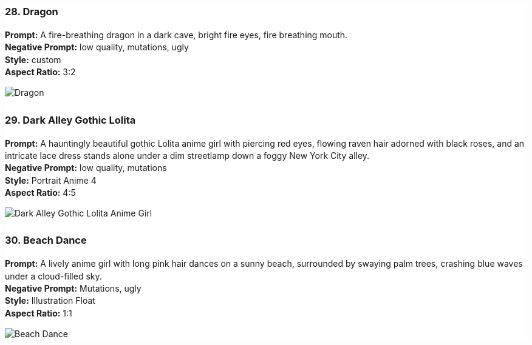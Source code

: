 ### 28. Dragon

**Prompt:** A fire-breathing dragon in a dark cave, bright fire eyes, fire breathing mouth.  
**Negative Prompt:** low quality, mutations, ugly  
**Style:** custom  
**Aspect Ratio:** 3:2

<img src="image4/Dragon.png" alt="Dragon" width="500" height="333"/>

### 29. Dark Alley Gothic Lolita

**Prompt:** A hauntingly beautiful gothic Lolita anime girl with piercing red eyes, flowing raven hair adorned with black roses, and an intricate lace dress stands alone under a dim streetlamp down a foggy New York City alley.  
**Negative Prompt:** low quality, mutations  
**Style:** Portrait Anime 4  
**Aspect Ratio:** 4:5

<img src="image4/Darkalley.png" alt="Dark Alley Gothic Lolita Anime Girl" width="450" height="562"/>

### 30. Beach Dance

**Prompt:** A lively anime girl with long pink hair dances on a sunny beach, surrounded by swaying palm trees, crashing blue waves under a cloud-filled sky.  
**Negative Prompt:** Mutations, ugly  
**Style:** Illustration Float  
**Aspect Ratio:** 1:1

<img src="image4/beachanime.png" alt="Beach Dance" width="450" height="450"/>
